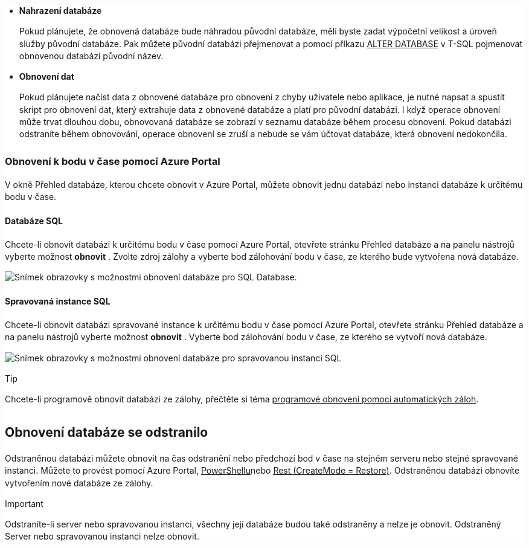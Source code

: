 - **Nahrazení databáze**

  Pokud plánujete, že obnovená databáze bude náhradou původní databáze, měli byste zadat výpočetní velikost a úroveň služby původní databáze. Pak můžete původní databázi přejmenovat a pomocí příkazu [ALTER DATABASE](/sql/t-sql/statements/alter-database-azure-sql-database) v T-SQL pojmenovat obnovenou databázi původní název.

- **Obnovení dat**

  Pokud plánujete načíst data z obnovené databáze pro obnovení z chyby uživatele nebo aplikace, je nutné napsat a spustit skript pro obnovení dat, který extrahuje data z obnovené databáze a platí pro původní databázi. I když operace obnovení může trvat dlouhou dobu, obnovovaná databáze se zobrazí v seznamu databáze během procesu obnovení. Pokud databázi odstraníte během obnovování, operace obnovení se zruší a nebude se vám účtovat databáze, která obnovení nedokončila.
  
### <a name="point-in-time-restore-by-using-azure-portal"></a>Obnovení k bodu v čase pomocí Azure Portal

V okně Přehled databáze, kterou chcete obnovit v Azure Portal, můžete obnovit jednu databázi nebo instanci databáze k určitému bodu v čase.

#### <a name="sql-database"></a>Databáze SQL

Chcete-li obnovit databázi k určitému bodu v čase pomocí Azure Portal, otevřete stránku Přehled databáze a na panelu nástrojů vyberte možnost **obnovit** . Zvolte zdroj zálohy a vyberte bod zálohování bodu v čase, ze kterého bude vytvořena nová databáze.

  ![Snímek obrazovky s možnostmi obnovení databáze pro SQL Database.](./media/recovery-using-backups/pitr-backup-sql-database-annotated.png)

#### <a name="sql-managed-instance"></a>Spravovaná instance SQL

Chcete-li obnovit databázi spravované instance k určitému bodu v čase pomocí Azure Portal, otevřete stránku Přehled databáze a na panelu nástrojů vyberte možnost **obnovit** . Vyberte bod zálohování bodu v čase, ze kterého se vytvoří nová databáze.

  ![Snímek obrazovky s možnostmi obnovení databáze pro spravovanou instanci SQL](./media/recovery-using-backups/pitr-backup-managed-instance-annotated.png)

> [!TIP]
> Chcete-li programově obnovit databázi ze zálohy, přečtěte si téma [programové obnovení pomocí automatických záloh](recovery-using-backups.md).

## <a name="deleted-database-restore"></a>Obnovení databáze se odstranilo

Odstraněnou databázi můžete obnovit na čas odstranění nebo předchozí bod v čase na stejném serveru nebo stejné spravované instanci. Můžete to provést pomocí Azure Portal, [PowerShellu](/powershell/module/az.sql/restore-azsqldatabase)nebo [Rest (CreateMode = Restore)](/rest/api/sql/databases/createorupdate). Odstraněnou databázi obnovíte vytvořením nové databáze ze zálohy.

> [!IMPORTANT]
> Odstraníte-li server nebo spravovanou instanci, všechny její databáze budou také odstraněny a nelze je obnovit. Odstraněný Server nebo spravovanou instanci nelze obnovit.
